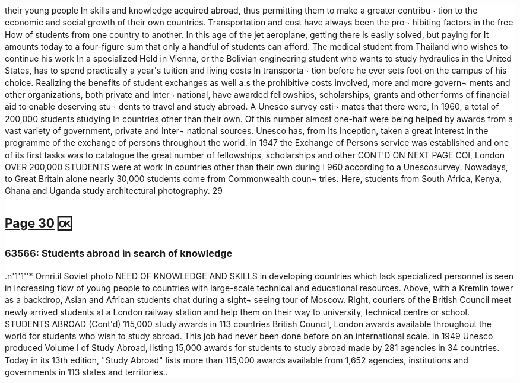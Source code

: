 their young people In skills and knowledge acquired
abroad, thus permitting them to make a greater contribu¬
tion to the economic and social growth of their own
countries.
Transportation and cost have always been the pro¬
hibiting factors in the free How of students from one
country to another. In this age of the jet aeroplane,
getting there ls easily solved, but paying for It amounts
today to a four-figure sum that only a handful of students
can afford. The medical student from Thailand who
wishes to continue his work In a specialized Held in
Vienna, or the Bolivian engineering student who wants
to study hydraulics in the United States, has to spend
practically a year's tuition and living costs In transporta¬
tion before he ever sets foot on the campus of his choice.
Realizing the benefits of student exchanges as well a.s
the prohibitive costs involved, more and more govern¬
ments and other organizations, both private and Inter¬
national, have awarded fellowships, scholarships, grants
and other forms of financial aid to enable deserving stu¬
dents to travel and study abroad. A Unesco survey esti¬
mates that there were, In 1960, a total of 200,000 students
studying In countries other than their own. Of this
number almost one-half were being helped by awards
from a vast variety of government, private and Inter¬
national sources.
Unesco has, from Its Inception, taken a great Interest
In the programme of the exchange of persons throughout
the world. In 1947 the Exchange of Persons service was
established and one of its first tasks was to catalogue
the great number of fellowships, scholarships and other
CONT'D ON NEXT PAGE
COI, London
OVER 200,000 STUDENTS were at work In countries other than their own during I 960 according to a
Unescosurvey. Nowadays, to Great Britain alone nearly 30,000 students come from Commonwealth coun¬
tries. Here, students from South Africa, Kenya, Ghana and Uganda study architectural photography.
29
## [Page 30](https://demo.humlab.umu.se/courier/078187engo.pdf#page=30) 🆗
### 63566: Students abroad in search of knowledge
.n'1'1''*
Ornri.il Soviet photo
NEED OF KNOWLEDGE AND SKILLS in developing
countries which lack specialized personnel is seen in increasing
flow of young people to countries with large-scale technical
and educational resources. Above, with a Kremlin tower as a
backdrop, Asian and African students chat during a sight¬
seeing tour of Moscow. Right, couriers of the British Council
meet newly arrived students at a London railway station and
help them on their way to university, technical centre or school.
STUDENTS ABROAD (Cont'd)
115,000 study awards in 113 countries
British Council, London
awards available throughout the world for students who
wish to study abroad.
This job had never been done before on an international
scale. In 1949 Unesco produced Volume I of Study Abroad,
listing 15,000 awards for students to study abroad made
by 281 agencies in 34 countries. Today in its 13th edition,
"Study Abroad" lists more than 115,000 awards available
from 1,652 agencies, institutions and governments in
113 states and territories..